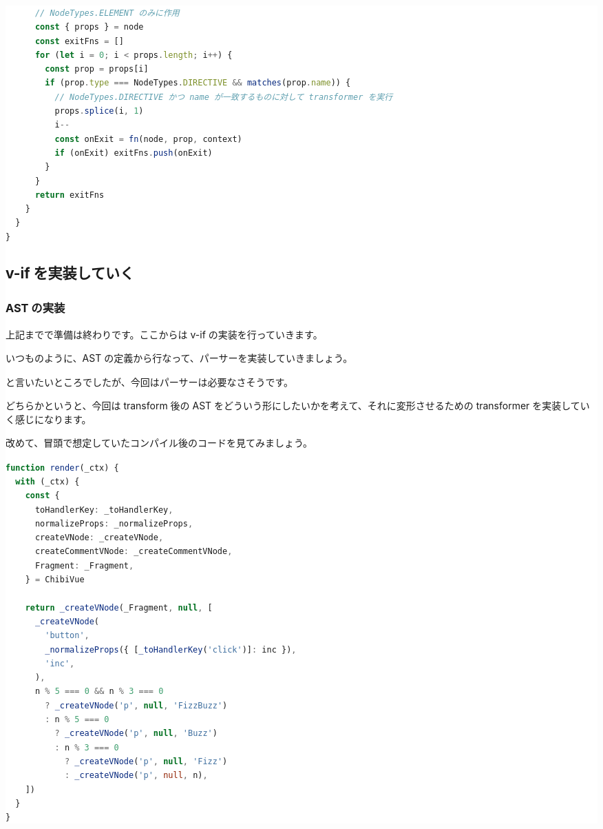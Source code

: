 ```ts
      // NodeTypes.ELEMENT のみに作用
      const { props } = node
      const exitFns = []
      for (let i = 0; i < props.length; i++) {
        const prop = props[i]
        if (prop.type === NodeTypes.DIRECTIVE && matches(prop.name)) {
          // NodeTypes.DIRECTIVE かつ name が一致するものに対して transformer を実行
          props.splice(i, 1)
          i--
          const onExit = fn(node, prop, context)
          if (onExit) exitFns.push(onExit)
        }
      }
      return exitFns
    }
  }
}
```

## v-if を実装していく

### AST の実装

上記までで準備は終わりです。ここからは v-if の実装を行っていきます。

いつものように、AST の定義から行なって、パーサーを実装していきましょう。

と言いたいところでしたが、今回はパーサーは必要なさそうです。

どちらかというと、今回は transform 後の AST をどういう形にしたいかを考えて、それに変形させるための transformer を実装していく感じになります。

改めて、冒頭で想定していたコンパイル後のコードを見てみましょう。

```ts
function render(_ctx) {
  with (_ctx) {
    const {
      toHandlerKey: _toHandlerKey,
      normalizeProps: _normalizeProps,
      createVNode: _createVNode,
      createCommentVNode: _createCommentVNode,
      Fragment: _Fragment,
    } = ChibiVue

    return _createVNode(_Fragment, null, [
      _createVNode(
        'button',
        _normalizeProps({ [_toHandlerKey('click')]: inc }),
        'inc',
      ),
      n % 5 === 0 && n % 3 === 0
        ? _createVNode('p', null, 'FizzBuzz')
        : n % 5 === 0
          ? _createVNode('p', null, 'Buzz')
          : n % 3 === 0
            ? _createVNode('p', null, 'Fizz')
            : _createVNode('p', null, n),
    ])
  }
}
```
